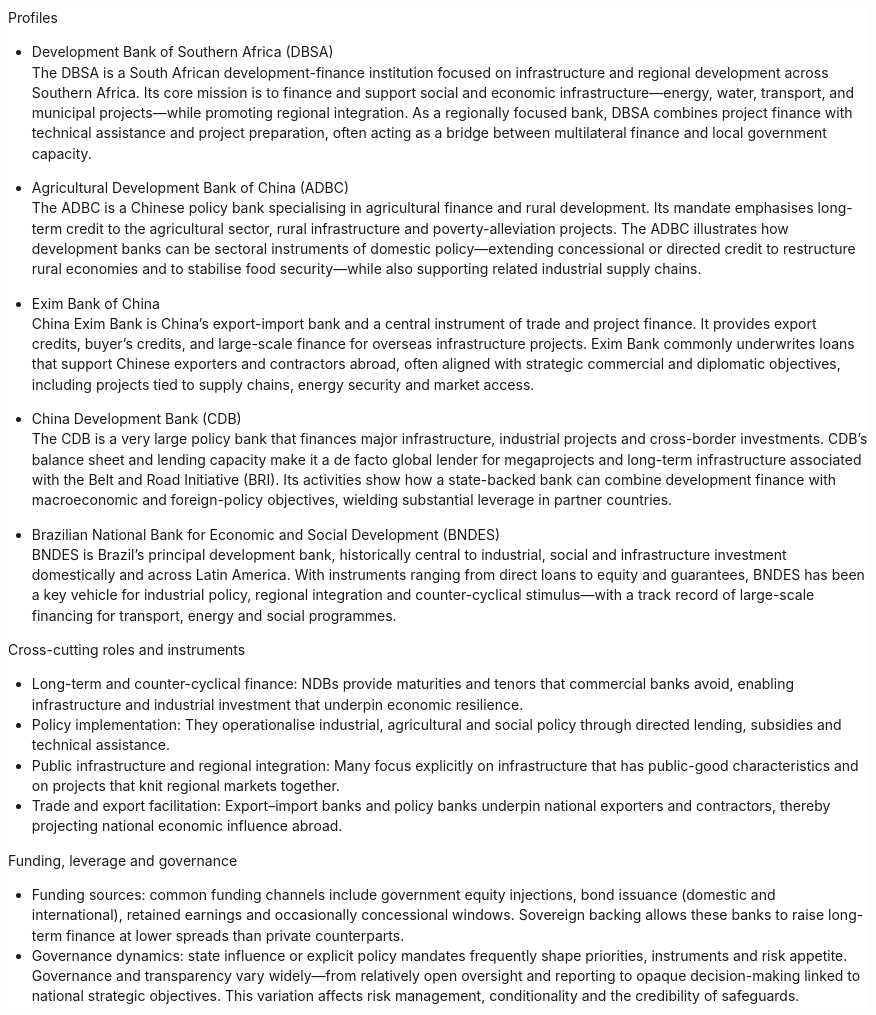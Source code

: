 Profiles

- Development Bank of Southern Africa (DBSA)  
  The DBSA is a South African development-finance institution focused on infrastructure and regional development across Southern Africa. Its core mission is to finance and support social and economic infrastructure—energy, water, transport, and municipal projects—while promoting regional integration. As a regionally focused bank, DBSA combines project finance with technical assistance and project preparation, often acting as a bridge between multilateral finance and local government capacity.

- Agricultural Development Bank of China (ADBC)  
  The ADBC is a Chinese policy bank specialising in agricultural finance and rural development. Its mandate emphasises long-term credit to the agricultural sector, rural infrastructure and poverty-alleviation projects. The ADBC illustrates how development banks can be sectoral instruments of domestic policy—extending concessional or directed credit to restructure rural economies and to stabilise food security—while also supporting related industrial supply chains.

- Exim Bank of China  
  China Exim Bank is China’s export-import bank and a central instrument of trade and project finance. It provides export credits, buyer’s credits, and large-scale finance for overseas infrastructure projects. Exim Bank commonly underwrites loans that support Chinese exporters and contractors abroad, often aligned with strategic commercial and diplomatic objectives, including projects tied to supply chains, energy security and market access.

- China Development Bank (CDB)  
  The CDB is a very large policy bank that finances major infrastructure, industrial projects and cross-border investments. CDB’s balance sheet and lending capacity make it a de facto global lender for megaprojects and long-term infrastructure associated with the Belt and Road Initiative (BRI). Its activities show how a state-backed bank can combine development finance with macroeconomic and foreign-policy objectives, wielding substantial leverage in partner countries.

- Brazilian National Bank for Economic and Social Development (BNDES)  
  BNDES is Brazil’s principal development bank, historically central to industrial, social and infrastructure investment domestically and across Latin America. With instruments ranging from direct loans to equity and guarantees, BNDES has been a key vehicle for industrial policy, regional integration and counter-cyclical stimulus—with a track record of large-scale financing for transport, energy and social programmes.

Cross-cutting roles and instruments

- Long-term and counter-cyclical finance: NDBs provide maturities and tenors that commercial banks avoid, enabling infrastructure and industrial investment that underpin economic resilience.
- Policy implementation: They operationalise industrial, agricultural and social policy through directed lending, subsidies and technical assistance.
- Public infrastructure and regional integration: Many focus explicitly on infrastructure that has public-good characteristics and on projects that knit regional markets together.
- Trade and export facilitation: Export–import banks and policy banks underpin national exporters and contractors, thereby projecting national economic influence abroad.

Funding, leverage and governance

- Funding sources: common funding channels include government equity injections, bond issuance (domestic and international), retained earnings and occasionally concessional windows. Sovereign backing allows these banks to raise long-term finance at lower spreads than private counterparts.
- Governance dynamics: state influence or explicit policy mandates frequently shape priorities, instruments and risk appetite. Governance and transparency vary widely—from relatively open oversight and reporting to opaque decision-making linked to national strategic objectives. This variation affects risk management, conditionality and the credibility of safeguards.
